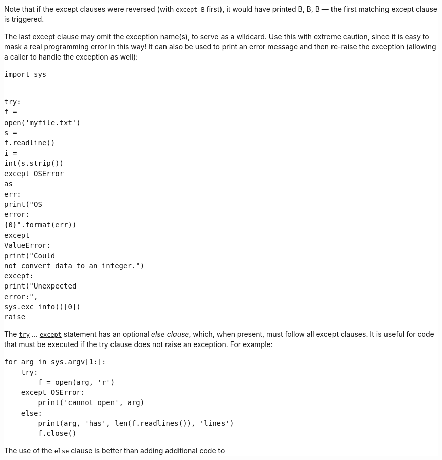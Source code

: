 <p>Note that if the except clauses were reversed (with <code class="docutils literal notranslate"><span class="pre">except</span> <span class="pre">B</span></code> first), it
would have printed B, B, B — the first matching except clause is triggered.</p>
<p>The last except clause may omit the exception name(s), to serve as a wildcard.
Use this with extreme caution, since it is easy to mask a real programming error
in this way!  It can also be used to print an error message and then re-raise
the exception (allowing a caller to handle the exception as well):</p>
<div class="highlight-python3 notranslate"><div class="highlight"><pre><span></span><span class="kn">import</span> <span class="nn">sys</span>

<span class="k">try</span><span class="p">:</span>
    <span class="n">f</span> <span class="o">=</span> <span class="nb">open</span><span class="p">(</span><span class="s1">&#39;myfile.txt&#39;</span><span class="p">)</span>
    <span class="n">s</span> <span class="o">=</span> <span class="n">f</span><span class="o">.</span><span class="n">readline</span><span class="p">()</span>
    <span class="n">i</span> <span class="o">=</span> <span class="nb">int</span><span class="p">(</span><span class="n">s</span><span class="o">.</span><span class="n">strip</span><span class="p">())</span>
<span class="k">except</span> <span class="ne">OSError</span> <span class="k">as</span> <span class="n">err</span><span class="p">:</span>
    <span class="nb">print</span><span class="p">(</span><span class="s2">&quot;OS error: </span><span class="si">{0}</span><span class="s2">&quot;</span><span class="o">.</span><span class="n">format</span><span class="p">(</span><span class="n">err</span><span class="p">))</span>
<span class="k">except</span> <span class="ne">ValueError</span><span class="p">:</span>
    <span class="nb">print</span><span class="p">(</span><span class="s2">&quot;Could not convert data to an integer.&quot;</span><span class="p">)</span>
<span class="k">except</span><span class="p">:</span>
    <span class="nb">print</span><span class="p">(</span><span class="s2">&quot;Unexpected error:&quot;</span><span class="p">,</span> <span class="n">sys</span><span class="o">.</span><span class="n">exc_info</span><span class="p">()[</span><span class="mi">0</span><span class="p">])</span>
    <span class="k">raise</span>
</pre></div>
</div>
<p>The <a class="reference internal" href="../reference/compound_stmts.html#try"><code class="xref std std-keyword docutils literal notranslate"><span class="pre">try</span></code></a> … <a class="reference internal" href="../reference/compound_stmts.html#except"><code class="xref std std-keyword docutils literal notranslate"><span class="pre">except</span></code></a> statement has an optional <em>else
clause</em>, which, when present, must follow all except clauses.  It is useful for
code that must be executed if the try clause does not raise an exception.  For
example:</p>
<div class="highlight-python3 notranslate"><div class="highlight"><pre><span></span><span class="k">for</span> <span class="n">arg</span> <span class="ow">in</span> <span class="n">sys</span><span class="o">.</span><span class="n">argv</span><span class="p">[</span><span class="mi">1</span><span class="p">:]:</span>
    <span class="k">try</span><span class="p">:</span>
        <span class="n">f</span> <span class="o">=</span> <span class="nb">open</span><span class="p">(</span><span class="n">arg</span><span class="p">,</span> <span class="s1">&#39;r&#39;</span><span class="p">)</span>
    <span class="k">except</span> <span class="ne">OSError</span><span class="p">:</span>
        <span class="nb">print</span><span class="p">(</span><span class="s1">&#39;cannot open&#39;</span><span class="p">,</span> <span class="n">arg</span><span class="p">)</span>
    <span class="k">else</span><span class="p">:</span>
        <span class="nb">print</span><span class="p">(</span><span class="n">arg</span><span class="p">,</span> <span class="s1">&#39;has&#39;</span><span class="p">,</span> <span class="nb">len</span><span class="p">(</span><span class="n">f</span><span class="o">.</span><span class="n">readlines</span><span class="p">()),</span> <span class="s1">&#39;lines&#39;</span><span class="p">)</span>
        <span class="n">f</span><span class="o">.</span><span class="n">close</span><span class="p">()</span>
</pre></div>
</div>
<p>The use of the <a class="reference internal" href="../reference/compound_stmts.html#else"><code class="xref std std-keyword docutils literal notranslate"><span class="pre">else</span></code></a> clause is better than adding additional code to